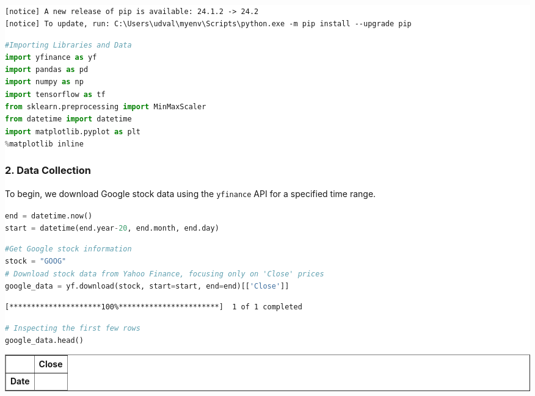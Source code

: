 
    
    [notice] A new release of pip is available: 24.1.2 -> 24.2
    [notice] To update, run: C:\Users\udval\myenv\Scripts\python.exe -m pip install --upgrade pip
    


```python
#Importing Libraries and Data
import yfinance as yf
import pandas as pd
import numpy as np
import tensorflow as tf
from sklearn.preprocessing import MinMaxScaler
from datetime import datetime
import matplotlib.pyplot as plt
%matplotlib inline
```

### 2. Data Collection

To begin, we download Google stock data using the ```yfinance``` API for a specified time range.


```python
end = datetime.now()
start = datetime(end.year-20, end.month, end.day)
```


```python
#Get Google stock information
stock = "GOOG"
# Download stock data from Yahoo Finance, focusing only on 'Close' prices
google_data = yf.download(stock, start=start, end=end)[['Close']]
```

    [*********************100%***********************]  1 of 1 completed
    


```python
# Inspecting the first few rows
google_data.head()
```




<div>
<style scoped>
    .dataframe tbody tr th:only-of-type {
        vertical-align: middle;
    }

    .dataframe tbody tr th {
        vertical-align: top;
    }

    .dataframe thead th {
        text-align: right;
    }
</style>
<table border="1" class="dataframe">
  <thead>
    <tr style="text-align: right;">
      <th></th>
      <th>Close</th>
    </tr>
    <tr>
      <th>Date</th>
      <th></th>
    </tr>
  </thead>